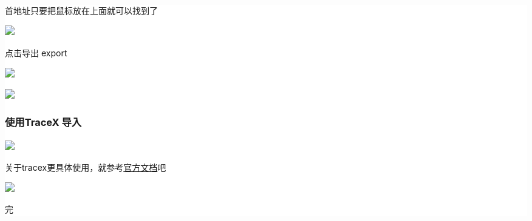 首地址只要把鼠标放在上面就可以找到了

![](https://img-blog.csdnimg.cn/20200822085849369.png?x-oss-process=image/watermark,type_ZmFuZ3poZW5naGVpdGk,shadow_10,text_aHR0cHM6Ly9ibG9nLmNzZG4ubmV0L3FxXzM3NTU1MDAy,size_16,color_FFFFFF,t_70#pic_center)

点击导出 export

![](https://img-blog.csdnimg.cn/20200822090036142.png?x-oss-process=image/watermark,type_ZmFuZ3poZW5naGVpdGk,shadow_10,text_aHR0cHM6Ly9ibG9nLmNzZG4ubmV0L3FxXzM3NTU1MDAy,size_16,color_FFFFFF,t_70#pic_center)

![](https://img-blog.csdnimg.cn/20200822090353417.png#pic_center)

### 使用TraceX 导入

![](https://img-blog.csdnimg.cn/20200822090706308.png?x-oss-process=image/watermark,type_ZmFuZ3poZW5naGVpdGk,shadow_10,text_aHR0cHM6Ly9ibG9nLmNzZG4ubmV0L3FxXzM3NTU1MDAy,size_16,color_FFFFFF,t_70#pic_center)

关于tracex更具体使用，就参考[官方文档](https://docs.microsoft.com/en-us/azure/rtos/tracex/about-this-guide)吧

![](https://img-blog.csdnimg.cn/20200822090928796.png?x-oss-process=image/watermark,type_ZmFuZ3poZW5naGVpdGk,shadow_10,text_aHR0cHM6Ly9ibG9nLmNzZG4ubmV0L3FxXzM3NTU1MDAy,size_16,color_FFFFFF,t_70#pic_center)

完

